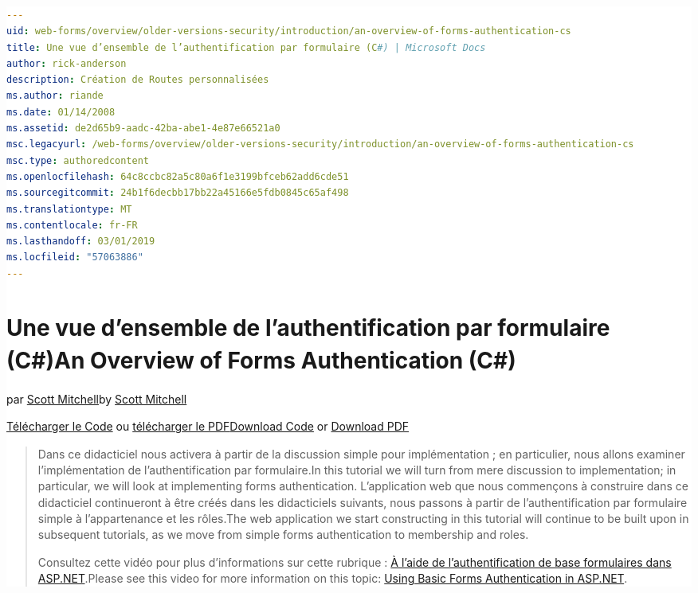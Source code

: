 ```yaml
---
uid: web-forms/overview/older-versions-security/introduction/an-overview-of-forms-authentication-cs
title: Une vue d’ensemble de l’authentification par formulaire (C#) | Microsoft Docs
author: rick-anderson
description: Création de Routes personnalisées
ms.author: riande
ms.date: 01/14/2008
ms.assetid: de2d65b9-aadc-42ba-abe1-4e87e66521a0
msc.legacyurl: /web-forms/overview/older-versions-security/introduction/an-overview-of-forms-authentication-cs
msc.type: authoredcontent
ms.openlocfilehash: 64c8ccbc82a5c80a6f1e3199bfceb62add6cde51
ms.sourcegitcommit: 24b1f6decbb17bb22a45166e5fdb0845c65af498
ms.translationtype: MT
ms.contentlocale: fr-FR
ms.lasthandoff: 03/01/2019
ms.locfileid: "57063886"
---
```

<a name="an-overview-of-forms-authentication-c"></a><span data-ttu-id="d83b6-103">Une vue d’ensemble de l’authentification par formulaire (C#)</span><span class="sxs-lookup"><span data-stu-id="d83b6-103">An Overview of Forms Authentication (C#)</span></span>
====================
<span data-ttu-id="d83b6-104">par [Scott Mitchell](https://twitter.com/ScottOnWriting)</span><span class="sxs-lookup"><span data-stu-id="d83b6-104">by [Scott Mitchell](https://twitter.com/ScottOnWriting)</span></span>

<span data-ttu-id="d83b6-105">[Télécharger le Code](http://download.microsoft.com/download/2/F/7/2F705A34-F9DE-4112-BBDE-60098089645E/ASPNET_Security_Tutorial_02_CS.zip) ou [télécharger le PDF](http://download.microsoft.com/download/2/F/7/2F705A34-F9DE-4112-BBDE-60098089645E/aspnet_tutorial02_FormsAuth_cs.pdf)</span><span class="sxs-lookup"><span data-stu-id="d83b6-105">[Download Code](http://download.microsoft.com/download/2/F/7/2F705A34-F9DE-4112-BBDE-60098089645E/ASPNET_Security_Tutorial_02_CS.zip) or [Download PDF](http://download.microsoft.com/download/2/F/7/2F705A34-F9DE-4112-BBDE-60098089645E/aspnet_tutorial02_FormsAuth_cs.pdf)</span></span>

> <span data-ttu-id="d83b6-106">Dans ce didacticiel nous activera à partir de la discussion simple pour implémentation ; en particulier, nous allons examiner l’implémentation de l’authentification par formulaire.</span><span class="sxs-lookup"><span data-stu-id="d83b6-106">In this tutorial we will turn from mere discussion to implementation; in particular, we will look at implementing forms authentication.</span></span> <span data-ttu-id="d83b6-107">L’application web que nous commençons à construire dans ce didacticiel continueront à être créés dans les didacticiels suivants, nous passons à partir de l’authentification par formulaire simple à l’appartenance et les rôles.</span><span class="sxs-lookup"><span data-stu-id="d83b6-107">The web application we start constructing in this tutorial will continue to be built upon in subsequent tutorials, as we move from simple forms authentication to membership and roles.</span></span>
> 
> <span data-ttu-id="d83b6-108">Consultez cette vidéo pour plus d’informations sur cette rubrique : [À l’aide de l’authentification de base formulaires dans ASP.NET](# "using-basic-forms-authentication-in-aspnet").</span><span class="sxs-lookup"><span data-stu-id="d83b6-108">Please see this video for more information on this topic: [Using Basic Forms Authentication in ASP.NET](# "using-basic-forms-authentication-in-aspnet").</span></span>
